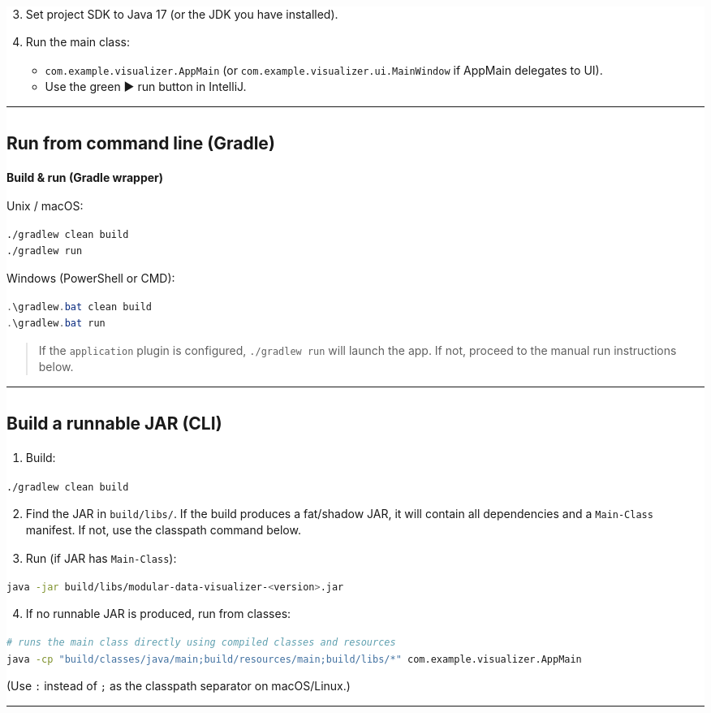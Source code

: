 3. Set project SDK to Java 17 (or the JDK you have installed).

4. Run the main class:

   * `com.example.visualizer.AppMain` (or `com.example.visualizer.ui.MainWindow` if AppMain delegates to UI).
   * Use the green ▶ run button in IntelliJ.

---

## Run from command line (Gradle)

**Build & run (Gradle wrapper)**

Unix / macOS:

```bash
./gradlew clean build
./gradlew run
```

Windows (PowerShell or CMD):

```powershell
.\gradlew.bat clean build
.\gradlew.bat run
```

> If the `application` plugin is configured, `./gradlew run` will launch the app. If not, proceed to the manual run instructions below.

---

## Build a runnable JAR (CLI)

1. Build:

```bash
./gradlew clean build
```

2. Find the JAR in `build/libs/`. If the build produces a fat/shadow JAR, it will contain all dependencies and a `Main-Class` manifest. If not, use the classpath command below.

3. Run (if JAR has `Main-Class`):

```bash
java -jar build/libs/modular-data-visualizer-<version>.jar
```

4. If no runnable JAR is produced, run from classes:

```bash
# runs the main class directly using compiled classes and resources
java -cp "build/classes/java/main;build/resources/main;build/libs/*" com.example.visualizer.AppMain
```

(Use `:` instead of `;` as the classpath separator on macOS/Linux.)

---
